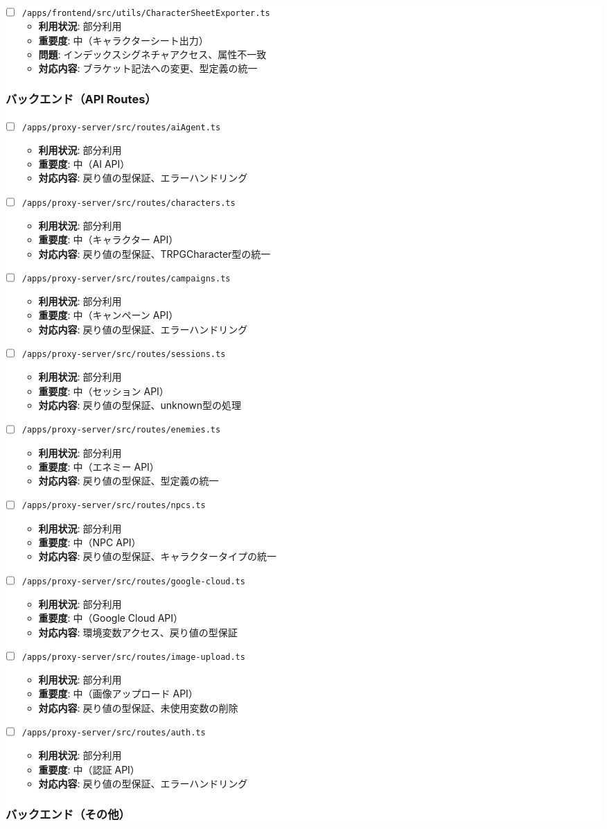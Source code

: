 - [ ] `/apps/frontend/src/utils/CharacterSheetExporter.ts`
  - **利用状況**: 部分利用
  - **重要度**: 中（キャラクターシート出力）
  - **問題**: インデックスシグネチャアクセス、属性不一致
  - **対応内容**: ブラケット記法への変更、型定義の統一

### バックエンド（API Routes）

- [ ] `/apps/proxy-server/src/routes/aiAgent.ts`
  - **利用状況**: 部分利用
  - **重要度**: 中（AI API）
  - **対応内容**: 戻り値の型保証、エラーハンドリング

- [ ] `/apps/proxy-server/src/routes/characters.ts`
  - **利用状況**: 部分利用
  - **重要度**: 中（キャラクター API）
  - **対応内容**: 戻り値の型保証、TRPGCharacter型の統一

- [ ] `/apps/proxy-server/src/routes/campaigns.ts`
  - **利用状況**: 部分利用
  - **重要度**: 中（キャンペーン API）
  - **対応内容**: 戻り値の型保証、エラーハンドリング

- [ ] `/apps/proxy-server/src/routes/sessions.ts`
  - **利用状況**: 部分利用
  - **重要度**: 中（セッション API）
  - **対応内容**: 戻り値の型保証、unknown型の処理

- [ ] `/apps/proxy-server/src/routes/enemies.ts`
  - **利用状況**: 部分利用
  - **重要度**: 中（エネミー API）
  - **対応内容**: 戻り値の型保証、型定義の統一

- [ ] `/apps/proxy-server/src/routes/npcs.ts`
  - **利用状況**: 部分利用
  - **重要度**: 中（NPC API）
  - **対応内容**: 戻り値の型保証、キャラクタータイプの統一

- [ ] `/apps/proxy-server/src/routes/google-cloud.ts`
  - **利用状況**: 部分利用
  - **重要度**: 中（Google Cloud API）
  - **対応内容**: 環境変数アクセス、戻り値の型保証

- [ ] `/apps/proxy-server/src/routes/image-upload.ts`
  - **利用状況**: 部分利用
  - **重要度**: 中（画像アップロード API）
  - **対応内容**: 戻り値の型保証、未使用変数の削除

- [ ] `/apps/proxy-server/src/routes/auth.ts`
  - **利用状況**: 部分利用
  - **重要度**: 中（認証 API）
  - **対応内容**: 戻り値の型保証、エラーハンドリング

### バックエンド（その他）
